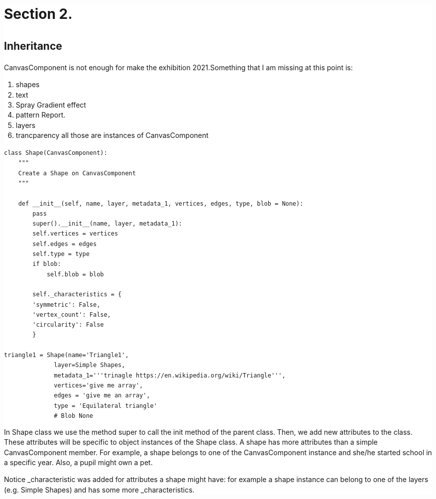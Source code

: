 # Section 2.
## Inheritance

CanvasComponent is not enough for make the exhibition 2021.Something that I am missing at this point is:
1. shapes 
2. text
3. Spray Gradient effect
4. pattern Report. 
5. layers
6. trancparency 
all those are instances of CanvasComponent
```
class Shape(CanvasComponent):
    """
    Create a Shape on CanvasComponent
    """
    
    def __init__(self, name, layer, metadata_1, vertices, edges, type, blob = None):
        pass 
        super().__init__(name, layer, metadata_1):
        self.vertices = vertices
        self.edges = edges
        self.type = type
        if blob:
            self.blob = blob
        
        self._characteristics = {
        'symmetric': False,
        'vertex_count': False,
        'circularity': False
        }
        
triangle1 = Shape(name='Triangle1',
              layer=Simple Shapes,
              metadata_1='''trinagle https://en.wikipedia.org/wiki/Triangle''',
              vertices='give me array',
              edges = 'give me an array',
              type = 'Equilateral triangle'
              # Blob None
```
In Shape class we use the method super to call the init method of the parent class. Then, we add new attributes to the class. These attributes will be specific to object instances of the Shape class. A shape has more attributes than a simple CanvasComponent member. For example, a shape belongs to one of the CanvasComponent instance and she/he started school in a specific year. Also, a pupil might own a pet.

Notice _characteristic was added for attributes a shape might have: for example a shape instance can belong to one of the layers  (e.g. Simple Shapes) and has some more _characteristics. 
